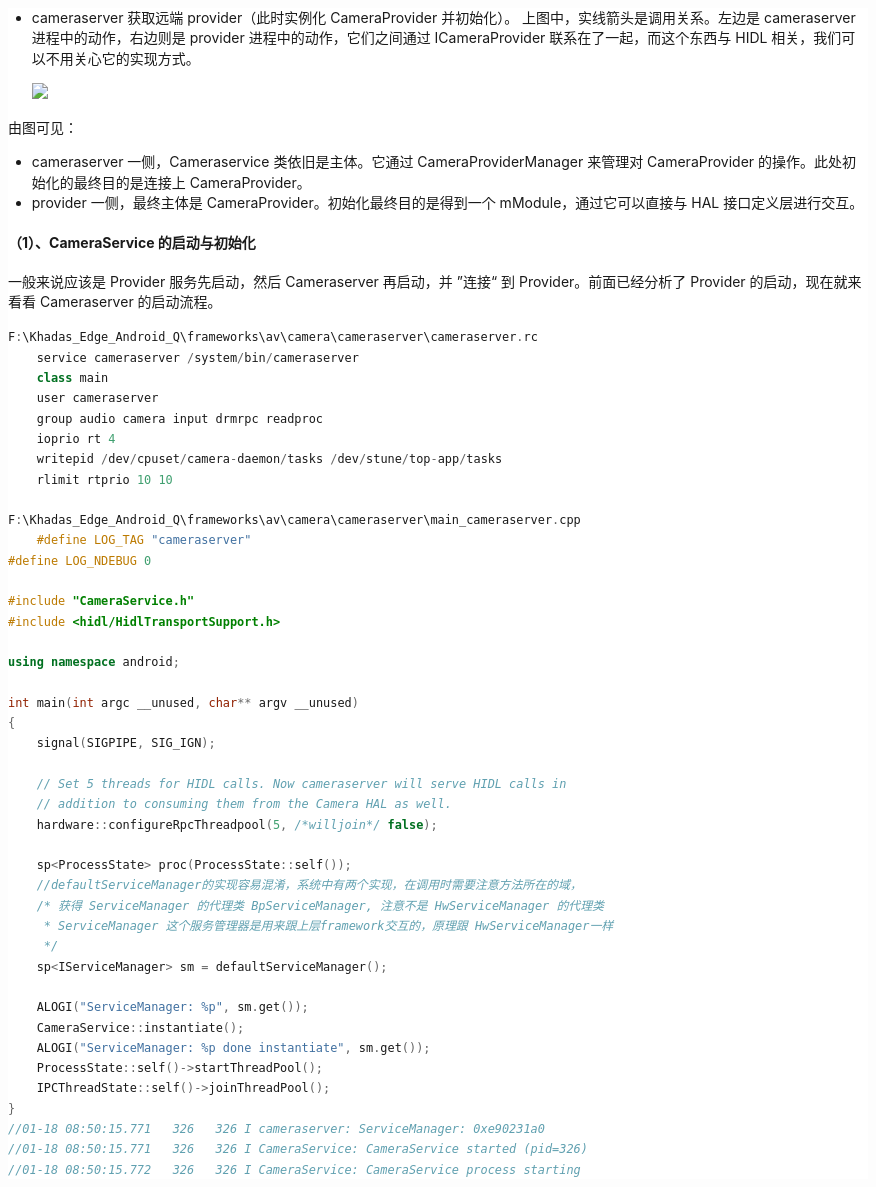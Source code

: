 - cameraserver 获取远端 provider（此时实例化 CameraProvider 并初始化）。
  上图中，实线箭头是调用关系。左边是 cameraserver 进程中的动作，右边则是 provider 进程中的动作，它们之间通过 ICameraProvider 联系在了一起，而这个东西与 HIDL 相关，我们可以不用关心它的实现方式。

  ![](https://raw.githubusercontent.com/zjjzhoujinjian/zhoujinjian.com.images/master/Android.10.Camera.06/cameraserver_hidl_cameraprovier.png)

由图可见：

- cameraserver 一侧，Cameraservice 类依旧是主体。它通过 CameraProviderManager 来管理对 CameraProvider 的操作。此处初始化的最终目的是连接上 CameraProvider。
- provider 一侧，最终主体是 CameraProvider。初始化最终目的是得到一个 mModule，通过它可以直接与 HAL 接口定义层进行交互。



#### （1）、CameraService 的启动与初始化

一般来说应该是 Provider 服务先启动，然后 Cameraserver 再启动，并 ”连接“ 到 Provider。前面已经分析了 Provider 的启动，现在就来看看 Cameraserver 的启动流程。

```cpp
F:\Khadas_Edge_Android_Q\frameworks\av\camera\cameraserver\cameraserver.rc
    service cameraserver /system/bin/cameraserver
    class main
    user cameraserver
    group audio camera input drmrpc readproc
    ioprio rt 4
    writepid /dev/cpuset/camera-daemon/tasks /dev/stune/top-app/tasks
    rlimit rtprio 10 10

F:\Khadas_Edge_Android_Q\frameworks\av\camera\cameraserver\main_cameraserver.cpp
    #define LOG_TAG "cameraserver"
#define LOG_NDEBUG 0

#include "CameraService.h"
#include <hidl/HidlTransportSupport.h>

using namespace android;

int main(int argc __unused, char** argv __unused)
{
    signal(SIGPIPE, SIG_IGN);

    // Set 5 threads for HIDL calls. Now cameraserver will serve HIDL calls in
    // addition to consuming them from the Camera HAL as well.
    hardware::configureRpcThreadpool(5, /*willjoin*/ false);

    sp<ProcessState> proc(ProcessState::self());
    //defaultServiceManager的实现容易混淆，系统中有两个实现，在调用时需要注意方法所在的域，
    /* 获得 ServiceManager 的代理类 BpServiceManager, 注意不是 HwServiceManager 的代理类
     * ServiceManager 这个服务管理器是用来跟上层framework交互的，原理跟 HwServiceManager一样
     */   
    sp<IServiceManager> sm = defaultServiceManager();

    ALOGI("ServiceManager: %p", sm.get());
    CameraService::instantiate();
    ALOGI("ServiceManager: %p done instantiate", sm.get());
    ProcessState::self()->startThreadPool();
    IPCThreadState::self()->joinThreadPool();
}
//01-18 08:50:15.771   326   326 I cameraserver: ServiceManager: 0xe90231a0
//01-18 08:50:15.771   326   326 I CameraService: CameraService started (pid=326)
//01-18 08:50:15.772   326   326 I CameraService: CameraService process starting
```
